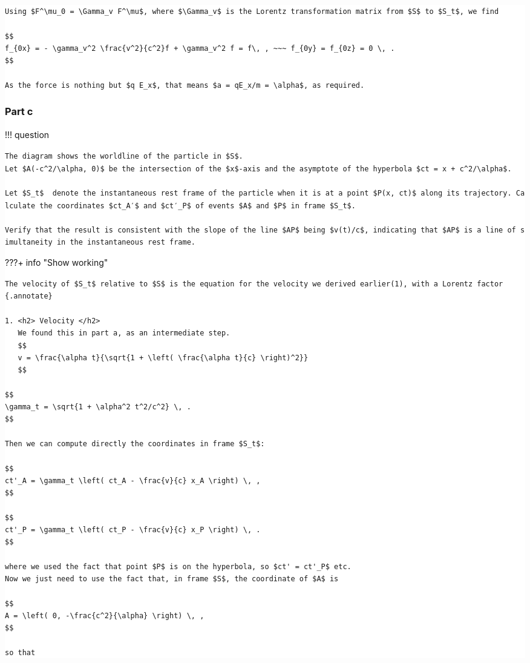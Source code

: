     Using $F^\mu_0 = \Gamma_v F^\mu$, where $\Gamma_v$ is the Lorentz transformation matrix from $S$ to $S_t$, we find

    $$
    f_{0x} = - \gamma_v^2 \frac{v^2}{c^2}f + \gamma_v^2 f = f\, , ~~~ f_{0y} = f_{0z} = 0 \, .
    $$

    As the force is nothing but $q E_x$, that means $a = qE_x/m = \alpha$, as required.

### Part c

!!! question

    The diagram shows the worldline of the particle in $S$.
    Let $A(-c^2/\alpha, 0)$ be the intersection of the $x$-axis and the asymptote of the hyperbola $ct = x + c^2/\alpha$.

    Let $S_t$  denote the instantaneous rest frame of the particle when it is at a point $P(x, ct)$ along its trajectory. Calculate the coordinates $ct_A′$ and $ct′_P$ of events $A$ and $P$ in frame $S_t$.

    Verify that the result is consistent with the slope of the line $AP$ being $v(t)/c$, indicating that $AP$ is a line of simultaneity in the instantaneous rest frame.

???+ info "Show working"

    The velocity of $S_t$ relative to $S$ is the equation for the velocity we derived earlier(1), with a Lorentz factor
    {.annotate}

    1. <h2> Velocity </h2>
       We found this in part a, as an intermediate step.
       $$
       v = \frac{\alpha t}{\sqrt{1 + \left( \frac{\alpha t}{c} \right)^2}}
       $$

    $$
    \gamma_t = \sqrt{1 + \alpha^2 t^2/c^2} \, .
    $$

    Then we can compute directly the coordinates in frame $S_t$:

    $$
    ct'_A = \gamma_t \left( ct_A - \frac{v}{c} x_A \right) \, ,
    $$

    $$
    ct'_P = \gamma_t \left( ct_P - \frac{v}{c} x_P \right) \, .
    $$

    where we used the fact that point $P$ is on the hyperbola, so $ct' = ct'_P$ etc.
    Now we just need to use the fact that, in frame $S$, the coordinate of $A$ is

    $$
    A = \left( 0, -\frac{c^2}{\alpha} \right) \, ,
    $$

    so that
